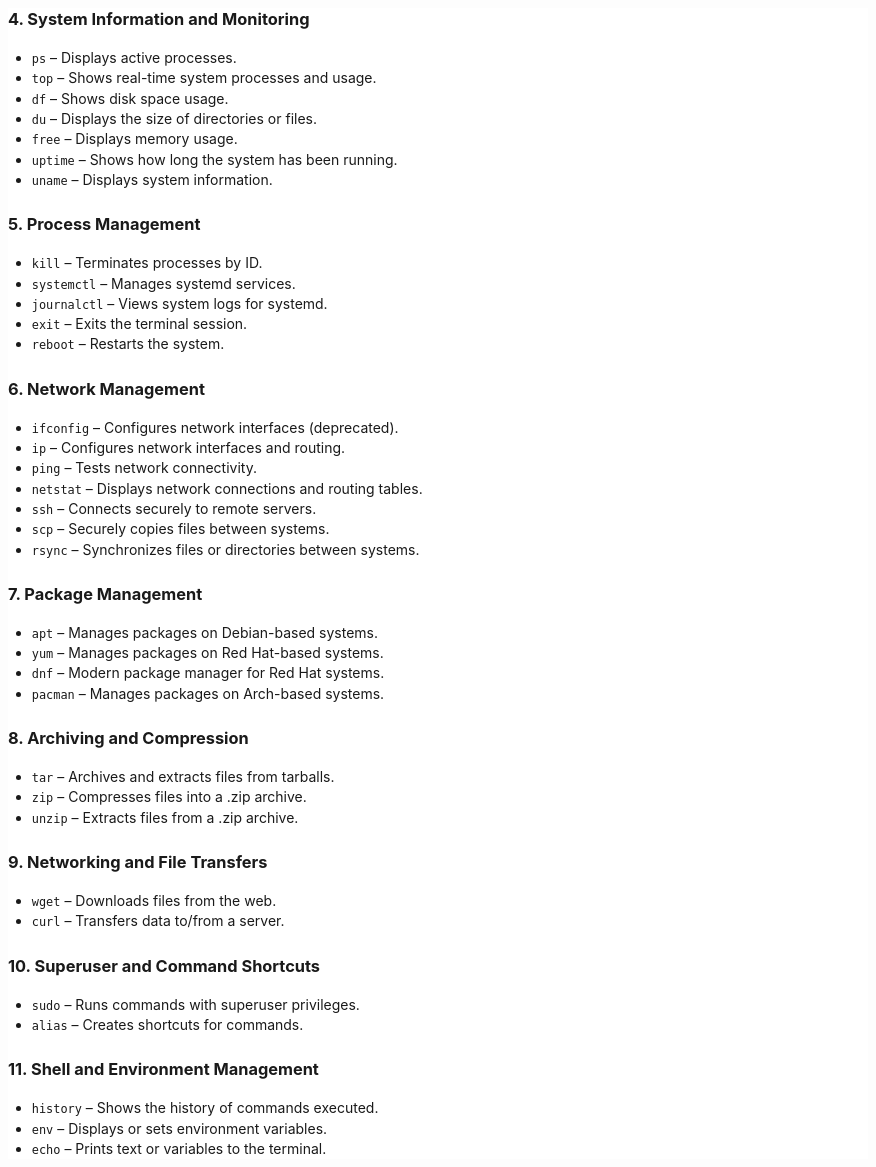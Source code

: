 ### 4. **System Information and Monitoring**
   - `ps` – Displays active processes.
   - `top` – Shows real-time system processes and usage.
   - `df` – Shows disk space usage.
   - `du` – Displays the size of directories or files.
   - `free` – Displays memory usage.
   - `uptime` – Shows how long the system has been running.
   - `uname` – Displays system information.

### 5. **Process Management**
   - `kill` – Terminates processes by ID.
   - `systemctl` – Manages systemd services.
   - `journalctl` – Views system logs for systemd.
   - `exit` – Exits the terminal session.
   - `reboot` – Restarts the system.

### 6. **Network Management**
   - `ifconfig` – Configures network interfaces (deprecated).
   - `ip` – Configures network interfaces and routing.
   - `ping` – Tests network connectivity.
   - `netstat` – Displays network connections and routing tables.
   - `ssh` – Connects securely to remote servers.
   - `scp` – Securely copies files between systems.
   - `rsync` – Synchronizes files or directories between systems.

### 7. **Package Management**
   - `apt` – Manages packages on Debian-based systems.
   - `yum` – Manages packages on Red Hat-based systems.
   - `dnf` – Modern package manager for Red Hat systems.
   - `pacman` – Manages packages on Arch-based systems.

### 8. **Archiving and Compression**
   - `tar` – Archives and extracts files from tarballs.
   - `zip` – Compresses files into a .zip archive.
   - `unzip` – Extracts files from a .zip archive.

### 9. **Networking and File Transfers**
   - `wget` – Downloads files from the web.
   - `curl` – Transfers data to/from a server.
   
### 10. **Superuser and Command Shortcuts**
   - `sudo` – Runs commands with superuser privileges.
   - `alias` – Creates shortcuts for commands.

### 11. **Shell and Environment Management**
   - `history` – Shows the history of commands executed.
   - `env` – Displays or sets environment variables.
   - `echo` – Prints text or variables to the terminal.
